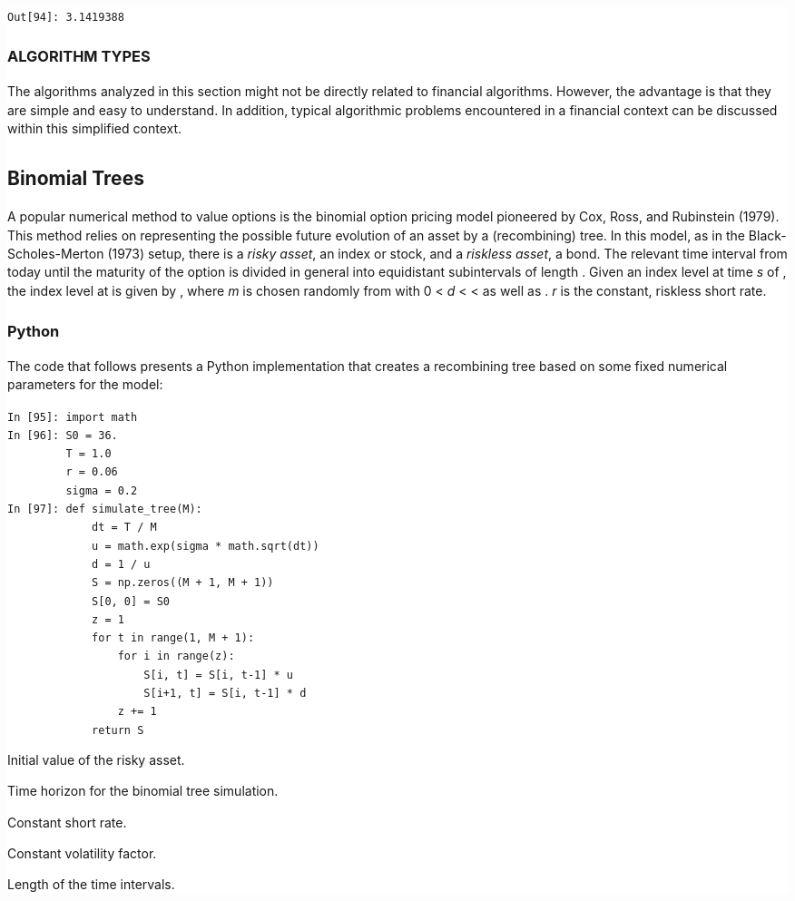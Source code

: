 ```
Out[94]: 3.1419388
```

### **ALGORITHM TYPES**

The algorithms analyzed in this section might not be directly related to financial algorithms. However, the advantage is that they are simple and easy to understand. In addition, typical algorithmic problems encountered in a financial context can be discussed within this simplified context.

## **Binomial Trees**

A popular numerical method to value options is the binomial option pricing model pioneered by Cox, Ross, and Rubinstein (1979). This method relies on representing the possible future evolution of an asset by a (recombining) tree. In this model, as in the Black-Scholes-Merton (1973) setup, there is a *risky asset*, an index or stock, and a *riskless asset*, a bond. The relevant time interval from today until the maturity of the option is divided in general into equidistant subintervals of length . Given an index level at time *s* of , the index level at is given by , where *m* is chosen randomly from with 0 < *d* < < as well as . *r* is the constant, riskless short rate.

### **Python**

The code that follows presents a Python implementation that creates a recombining tree based on some fixed numerical parameters for the model:

```
In [95]: import math
In [96]: S0 = 36.
         T = 1.0
         r = 0.06
         sigma = 0.2
In [97]: def simulate_tree(M):
             dt = T / M
             u = math.exp(sigma * math.sqrt(dt))
             d = 1 / u
             S = np.zeros((M + 1, M + 1))
             S[0, 0] = S0
             z = 1
             for t in range(1, M + 1):
                 for i in range(z):
                     S[i, t] = S[i, t-1] * u
                     S[i+1, t] = S[i, t-1] * d
                 z += 1
             return S
```

Initial value of the risky asset.

Time horizon for the binomial tree simulation.

Constant short rate.

Constant volatility factor.

Length of the time intervals.
